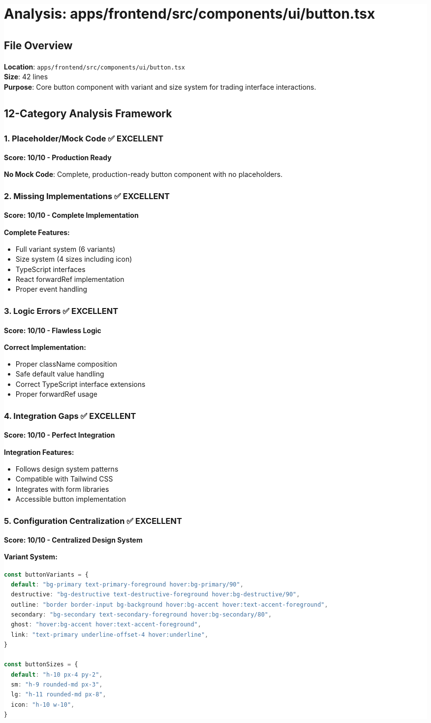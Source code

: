 # Analysis: apps/frontend/src/components/ui/button.tsx

## File Overview
**Location**: `apps/frontend/src/components/ui/button.tsx`  
**Size**: 42 lines  
**Purpose**: Core button component with variant and size system for trading interface interactions.

## 12-Category Analysis Framework

### 1. Placeholder/Mock Code ✅ EXCELLENT
**Score: 10/10 - Production Ready**

**No Mock Code**: Complete, production-ready button component with no placeholders.

### 2. Missing Implementations ✅ EXCELLENT
**Score: 10/10 - Complete Implementation**

**Complete Features:**
- Full variant system (6 variants)
- Size system (4 sizes including icon)
- TypeScript interfaces
- React forwardRef implementation
- Proper event handling

### 3. Logic Errors ✅ EXCELLENT
**Score: 10/10 - Flawless Logic**

**Correct Implementation:**
- Proper className composition
- Safe default value handling
- Correct TypeScript interface extensions
- Proper forwardRef usage

### 4. Integration Gaps ✅ EXCELLENT
**Score: 10/10 - Perfect Integration**

**Integration Features:**
- Follows design system patterns
- Compatible with Tailwind CSS
- Integrates with form libraries
- Accessible button implementation

### 5. Configuration Centralization ✅ EXCELLENT
**Score: 10/10 - Centralized Design System**

**Variant System:**
```typescript
const buttonVariants = {
  default: "bg-primary text-primary-foreground hover:bg-primary/90",
  destructive: "bg-destructive text-destructive-foreground hover:bg-destructive/90",
  outline: "border border-input bg-background hover:bg-accent hover:text-accent-foreground",
  secondary: "bg-secondary text-secondary-foreground hover:bg-secondary/80",
  ghost: "hover:bg-accent hover:text-accent-foreground",
  link: "text-primary underline-offset-4 hover:underline",
}

const buttonSizes = {
  default: "h-10 px-4 py-2",
  sm: "h-9 rounded-md px-3",
  lg: "h-11 rounded-md px-8",
  icon: "h-10 w-10",
}
```